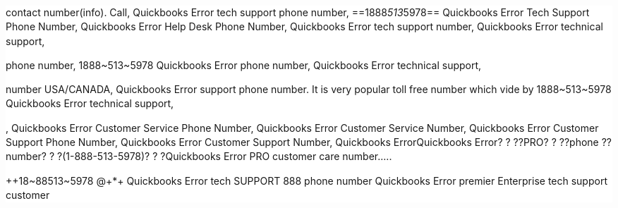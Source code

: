 contact number(info). Call, Quickbooks Error tech support phone number, ==1888*513*5978== Quickbooks Error Tech Support Phone Number, Quickbooks Error Help Desk Phone Number, Quickbooks Error tech support number, Quickbooks Error technical support,

phone number, 1888~513~5978 Quickbooks Error phone number, Quickbooks Error technical support,

number USA/CANADA, Quickbooks Error support phone number. It is very popular toll free number which vide by 1888~513~5978 Quickbooks Error technical support,

, Quickbooks Error Customer Service Phone Number, Quickbooks Error Customer Service Number, Quickbooks Error Customer Support Phone Number, Quickbooks Error Customer Support Number, Quickbooks ErrorQuickbooks Error? ? ??PRO? ? ??phone ??number? ? ?(1-888-513-5978)? ? ?Quickbooks Error PRO customer care number.....

++18~88513~5978 @+*+ Quickbooks Error tech SUPPORT 888 phone number Quickbooks Error premier Enterprise tech support customer
